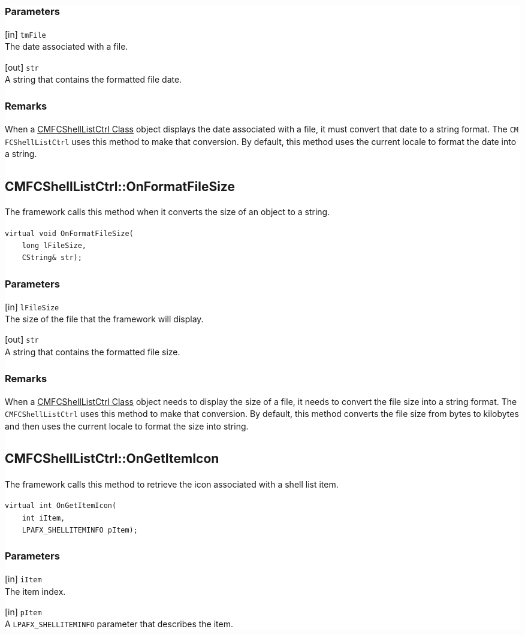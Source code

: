 ### Parameters  
 [in] `tmFile`  
 The date associated with a file.  
  
 [out] `str`  
 A string that contains the formatted file date.  
  
### Remarks  
 When a [CMFCShellListCtrl Class](../../mfc/reference/cmfcshelllistctrl-class.md) object displays the date associated with a file, it must convert that date to a string format. The `CMFCShellListCtrl` uses this method to make that conversion. By default, this method uses the current locale to format the date into a string.  
  
##  <a name="onformatfilesize"></a>  CMFCShellListCtrl::OnFormatFileSize  
 The framework calls this method when it converts the size of an object to a string.  
  
```  
virtual void OnFormatFileSize(
    long lFileSize,  
    CString& str);
```  
  
### Parameters  
 [in] `lFileSize`  
 The size of the file that the framework will display.  
  
 [out] `str`  
 A string that contains the formatted file size.  
  
### Remarks  
 When a [CMFCShellListCtrl Class](../../mfc/reference/cmfcshelllistctrl-class.md) object needs to display the size of a file, it needs to convert the file size into a string format. The `CMFCShellListCtrl` uses this method to make that conversion. By default, this method converts the file size from bytes to kilobytes and then uses the current locale to format the size into string.  
  
##  <a name="ongetitemicon"></a>  CMFCShellListCtrl::OnGetItemIcon  
 The framework calls this method to retrieve the icon associated with a shell list item.  
  
```  
virtual int OnGetItemIcon(
    int iItem,  
    LPAFX_SHELLITEMINFO pItem);
```  
  
### Parameters  
 [in] `iItem`  
 The item index.  
  
 [in] `pItem`  
 A `LPAFX_SHELLITEMINFO` parameter that describes the item.  
  